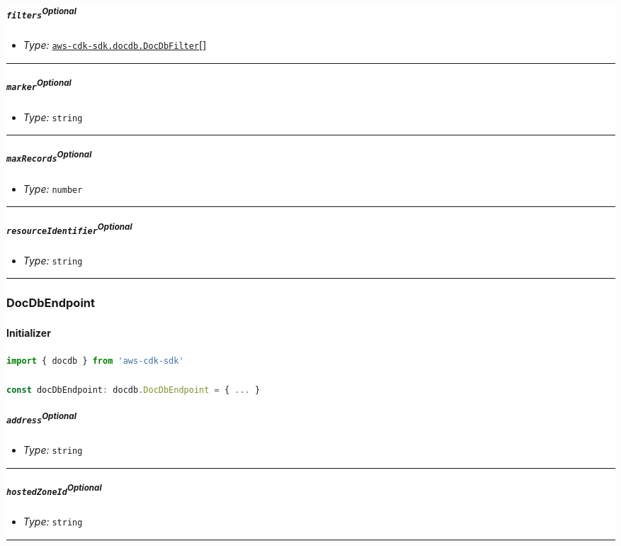 ##### `filters`<sup>Optional</sup> <a name="aws-cdk-sdk.docdb.DocDbDescribePendingMaintenanceActionsMessage.property.filters"></a>

- *Type:* [`aws-cdk-sdk.docdb.DocDbFilter`](#aws-cdk-sdk.docdb.DocDbFilter)[]

---

##### `marker`<sup>Optional</sup> <a name="aws-cdk-sdk.docdb.DocDbDescribePendingMaintenanceActionsMessage.property.marker"></a>

- *Type:* `string`

---

##### `maxRecords`<sup>Optional</sup> <a name="aws-cdk-sdk.docdb.DocDbDescribePendingMaintenanceActionsMessage.property.maxRecords"></a>

- *Type:* `number`

---

##### `resourceIdentifier`<sup>Optional</sup> <a name="aws-cdk-sdk.docdb.DocDbDescribePendingMaintenanceActionsMessage.property.resourceIdentifier"></a>

- *Type:* `string`

---

### DocDbEndpoint <a name="aws-cdk-sdk.docdb.DocDbEndpoint"></a>

#### Initializer <a name="[object Object].Initializer"></a>

```typescript
import { docdb } from 'aws-cdk-sdk'

const docDbEndpoint: docdb.DocDbEndpoint = { ... }
```

##### `address`<sup>Optional</sup> <a name="aws-cdk-sdk.docdb.DocDbEndpoint.property.address"></a>

- *Type:* `string`

---

##### `hostedZoneId`<sup>Optional</sup> <a name="aws-cdk-sdk.docdb.DocDbEndpoint.property.hostedZoneId"></a>

- *Type:* `string`

---
